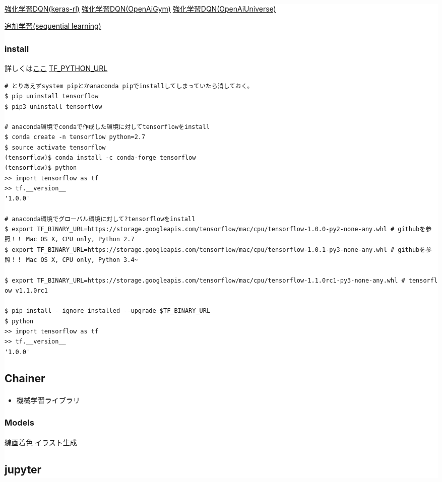 [強化学習DQN(keras-rl)](https://github.com/matthiasplappert/keras-rl)
[強化学習DQN(OpenAiGym)](https://github.com/openai/gym)
[強化学習DQN(OpenAiUniverse)](https://github.com/openai/universe)

[追加学習(sequential learning)](http://wired.jp/2017/03/27/deepmind-sequential-memory/)


### install

詳しくは[ここ](https://github.com/tensorflow/tensorflow/blob/master/tensorflow/g3doc/get_started/os_setup.md#anaconda-installation)
[TF_PYTHON_URL](https://www.tensorflow.org/install/install_mac#TF_PYTHON_URL)

```
# とりあえずsystem pipとかanaconda pipでinstallしてしまっていたら消しておく。
$ pip uninstall tensorflow
$ pip3 uninstall tensorflow

# anaconda環境でcondaで作成した環境に対してtensorflowをinstall
$ conda create -n tensorflow python=2.7
$ source activate tensorflow
(tensorflow)$ conda install -c conda-forge tensorflow
(tensorflow)$ python
>> import tensorflow as tf
>> tf.__version__
'1.0.0'

# anaconda環境でグローバル環境に対して?tensorflowをinstall
$ export TF_BINARY_URL=https://storage.googleapis.com/tensorflow/mac/cpu/tensorflow-1.0.0-py2-none-any.whl # githubを参照！！ Mac OS X, CPU only, Python 2.7
$ export TF_BINARY_URL=https://storage.googleapis.com/tensorflow/mac/cpu/tensorflow-1.0.1-py3-none-any.whl # githubを参照！！ Mac OS X, CPU only, Python 3.4~

$ export TF_BINARY_URL=https://storage.googleapis.com/tensorflow/mac/cpu/tensorflow-1.1.0rc1-py3-none-any.whl # tensorflow v1.1.0rc1

$ pip install --ignore-installed --upgrade $TF_BINARY_URL
$ python
>> import tensorflow as tf
>> tf.__version__
'1.0.0'
```

## Chainer

- 機械学習ライブラリ

### Models

[線画着色](https://hub.docker.com/r/liamjones/paintschainer-docker/)
[イラスト生成](http://qiita.com/mattya/items/e5bfe5e04b9d2f0bbd47)

## jupyter

